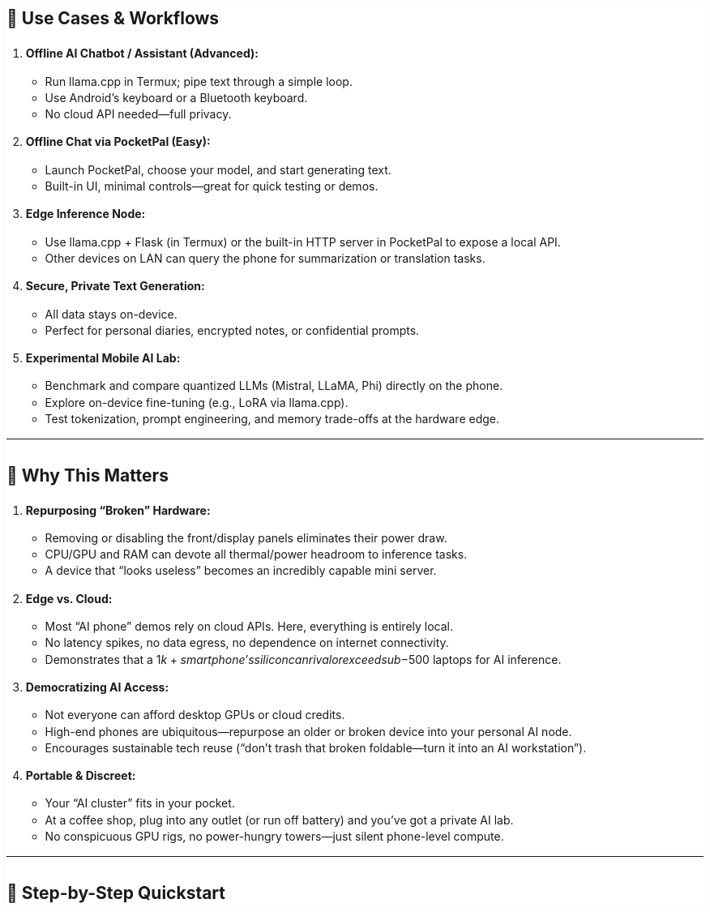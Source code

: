 
## 🧪 Use Cases & Workflows

1. **Offline AI Chatbot / Assistant (Advanced):**  
   - Run llama.cpp in Termux; pipe text through a simple loop.  
   - Use Android’s keyboard or a Bluetooth keyboard.  
   - No cloud API needed—full privacy.  

2. **Offline Chat via PocketPal (Easy):**  
   - Launch PocketPal, choose your model, and start generating text.  
   - Built-in UI, minimal controls—great for quick testing or demos.  

3. **Edge Inference Node:**  
   - Use llama.cpp + Flask (in Termux) or the built-in HTTP server in PocketPal to expose a local API.  
   - Other devices on LAN can query the phone for summarization or translation tasks.

4. **Secure, Private Text Generation:**  
   - All data stays on-device.  
   - Perfect for personal diaries, encrypted notes, or confidential prompts.

5. **Experimental Mobile AI Lab:**  
   - Benchmark and compare quantized LLMs (Mistral, LLaMA, Phi) directly on the phone.  
   - Explore on-device fine-tuning (e.g., LoRA via llama.cpp).  
   - Test tokenization, prompt engineering, and memory trade-offs at the hardware edge.

---

## 🧪 Why This Matters

1. **Repurposing “Broken” Hardware:**  
   - Removing or disabling the front/display panels eliminates their power draw.  
   - CPU/GPU and RAM can devote all thermal/power headroom to inference tasks.  
   - A device that “looks useless” becomes an incredibly capable mini server.  

2. **Edge vs. Cloud:**  
   - Most “AI phone” demos rely on cloud APIs. Here, everything is entirely local.  
   - No latency spikes, no data egress, no dependence on internet connectivity.  
   - Demonstrates that a $1k+ smartphone’s silicon can rival or exceed sub-$500 laptops for AI inference.  

3. **Democratizing AI Access:**  
   - Not everyone can afford desktop GPUs or cloud credits.  
   - High-end phones are ubiquitous—repurpose an older or broken device into your personal AI node.  
   - Encourages sustainable tech reuse (“don’t trash that broken foldable—turn it into an AI workstation”).

4. **Portable & Discreet:**  
   - Your “AI cluster” fits in your pocket.  
   - At a coffee shop, plug into any outlet (or run off battery) and you’ve got a private AI lab.  
   - No conspicuous GPU rigs, no power-hungry towers—just silent phone-level compute.

---

## 🚀 Step-by-Step Quickstart
